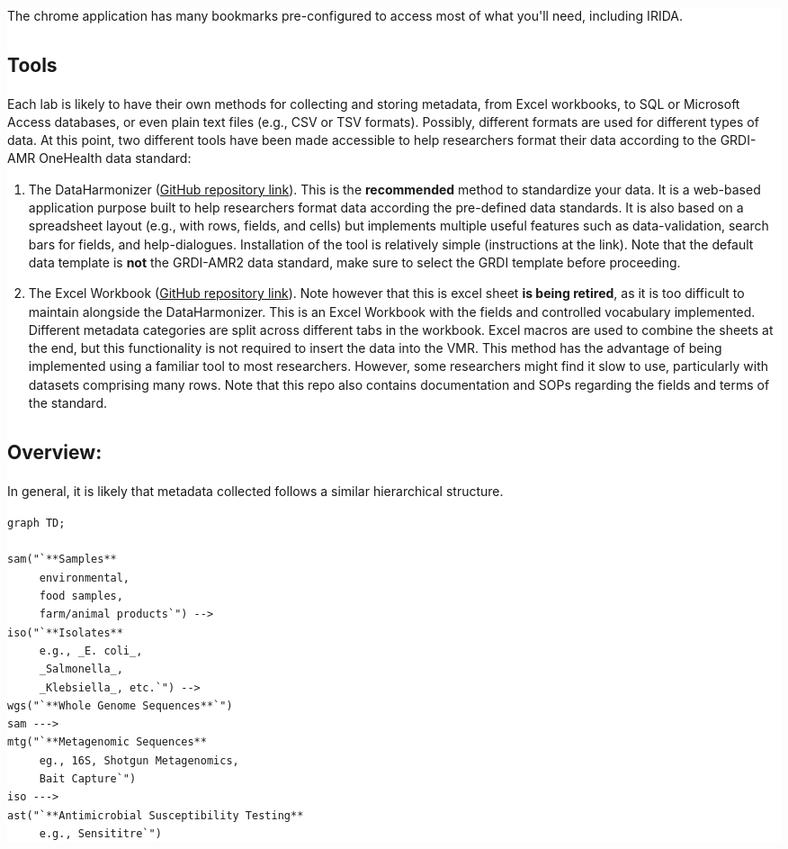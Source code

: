 The chrome application has many bookmarks pre-configured to access most of what you'll need, including IRIDA.

## Tools

Each lab is likely to have their own methods for collecting and storing metadata, from Excel workbooks, to SQL or Microsoft Access databases, or even plain text files (e.g., CSV or TSV formats).
Possibly, different formats are used for different types of data.
At this point, two different tools have been made accessible to help researchers format their data according to the GRDI-AMR OneHealth data standard:

1.  The DataHarmonizer ([GitHub repository link](https://github.com/cidgoh/pathogen-genomics-package)).
    This is the **recommended** method to standardize your data.
    It is a web-based application purpose built to help researchers format data according the pre-defined data standards.
    It is also based on a spreadsheet layout (e.g., with rows, fields, and cells) but implements multiple useful features such as data-validation, search bars for fields, and help-dialogues.
    Installation of the tool is relatively simple (instructions at the link).
    Note that the default data template is **not** the GRDI-AMR2 data standard, make sure to select the GRDI template before proceeding.

2.  The Excel Workbook ([GitHub repository link](https://github.com/cidgoh/GRDI_AMR_One_Health)). 
    Note however that this is excel sheet **is being retired**, as it is too difficult to maintain alongside the DataHarmonizer.
    This is an Excel Workbook with the fields and controlled vocabulary implemented.
    Different metadata categories are split across different tabs in the workbook.
    Excel macros are used to combine the sheets at the end, but this functionality is not required to insert the data into the VMR.
    This method has the advantage of being implemented using a familiar tool to most researchers.
    However, some researchers might find it slow to use, particularly with datasets comprising many rows.
    Note that this repo also contains documentation and SOPs regarding the fields and terms of the standard.

## Overview:

In general, it is likely that metadata collected follows a similar hierarchical structure.

```mermaid
graph TD;

sam("`**Samples**
     environmental,
     food samples,
     farm/animal products`") -->
iso("`**Isolates**
     e.g., _E. coli_,
     _Salmonella_,
     _Klebsiella_, etc.`") -->
wgs("`**Whole Genome Sequences**`")
sam --->
mtg("`**Metagenomic Sequences**
     eg., 16S, Shotgun Metagenomics,
     Bait Capture`")
iso --->
ast("`**Antimicrobial Susceptibility Testing**
     e.g., Sensititre`")

```
